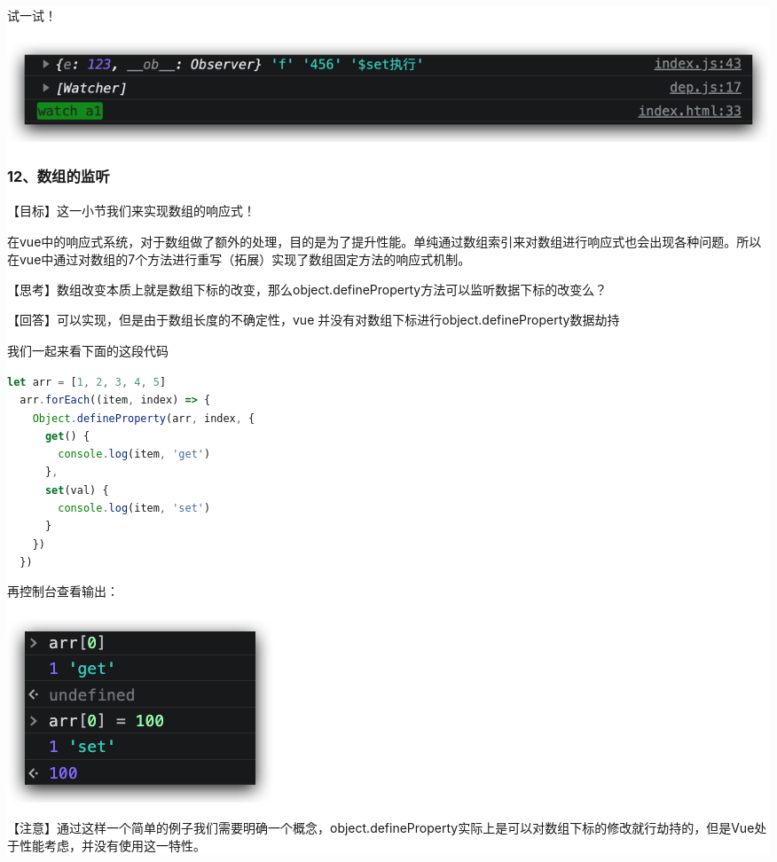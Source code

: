 试一试！

![image-20230711144906489](assets/image-20230711144906489.png)



### 12、数组的监听

【目标】这一小节我们来实现数组的响应式！

在vue中的响应式系统，对于数组做了额外的处理，目的是为了提升性能。单纯通过数组索引来对数组进行响应式也会出现各种问题。所以在vue中通过对数组的7个方法进行重写（拓展）实现了数组固定方法的响应式机制。

【思考】数组改变本质上就是数组下标的改变，那么object.defineProperty方法可以监听数据下标的改变么？

【回答】可以实现，但是由于数组长度的不确定性，vue 并没有对数组下标进行object.defineProperty数据劫持

我们一起来看下面的这段代码

~~~~js
let arr = [1, 2, 3, 4, 5]
  arr.forEach((item, index) => {
    Object.defineProperty(arr, index, {
      get() {
        console.log(item, 'get')
      },
      set(val) {
        console.log(item, 'set')
      }
    })
  })
~~~~

再控制台查看输出：

![image-20230505183726634](assets/image-20230505183726634-3283248.png)

【注意】通过这样一个简单的例子我们需要明确一个概念，object.defineProperty实际上是可以对数组下标的修改就行劫持的，但是Vue处于性能考虑，并没有使用这一特性。
